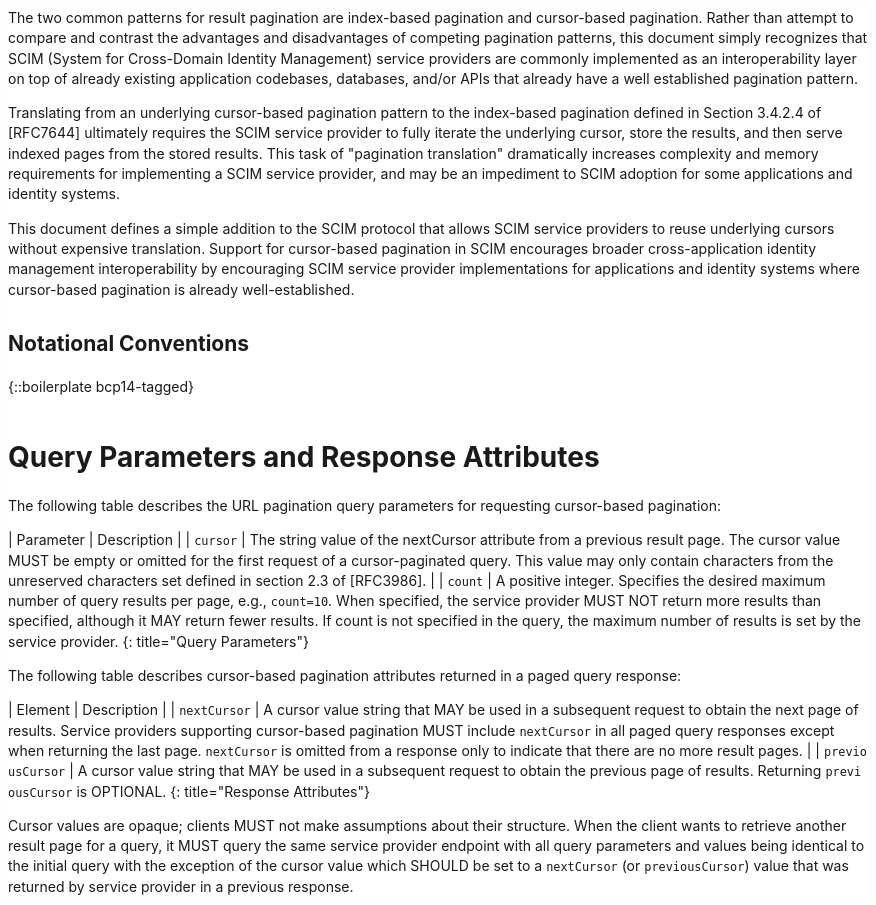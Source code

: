 The two common patterns for result pagination are index-based pagination
and cursor-based pagination.  Rather than
attempt to compare and contrast the advantages and disadvantages of
competing pagination patterns, this document simply recognizes that
SCIM (System for Cross-Domain Identity Management) service providers are commonly implemented as an
interoperability layer on top of already existing application
codebases, databases, and/or APIs that already have a well established pagination pattern.

Translating from an underlying cursor-based pagination pattern to the
index-based pagination defined in Section 3.4.2.4 of [RFC7644]
ultimately requires the SCIM service provider to fully iterate the
underlying cursor, store the results, and then serve indexed pages
from the stored results.  This task of "pagination translation"
dramatically increases complexity and memory requirements for
implementing a SCIM service provider, and may be an impediment to
SCIM adoption for some applications and identity systems.

This document defines a simple addition to the SCIM protocol that
allows SCIM service providers to reuse underlying cursors without
expensive translation.  Support for cursor-based pagination in SCIM
encourages broader cross-application identity management
interoperability by encouraging SCIM service provider implementations
for applications and identity systems where cursor-based pagination
is already well-established.

## Notational Conventions

{::boilerplate bcp14-tagged}

# Query Parameters and Response Attributes

The following table describes the URL pagination query parameters for requesting cursor-based pagination:

| Parameter | Description |
| `cursor` | The string value of the nextCursor attribute from a previous result page. The cursor value MUST be empty or omitted for the first request of a cursor-paginated query. This value may only contain characters from the unreserved characters set defined in section 2.3 of [RFC3986]. |
| `count` | A positive integer. Specifies the desired maximum number of query results per page, e.g., `count=10`. When specified, the service provider MUST NOT return more results than specified, although it MAY return fewer results. If count is not specified in the query, the maximum number of results is set by the service provider.
{: title="Query Parameters"}

The following table describes cursor-based pagination attributes returned in a paged query response:

| Element | Description |
| `nextCursor` | A cursor value string that MAY be used in a subsequent request to obtain the next page of results. Service providers supporting cursor-based pagination MUST include `nextCursor` in all paged query responses except when returning the last page. `nextCursor` is omitted from a response only to indicate that there are no more result pages. |
| `previousCursor` | A cursor value string that MAY be used in a subsequent request to obtain the previous page of results. Returning `previousCursor` is OPTIONAL.
{: title="Response Attributes"}

Cursor values are opaque; clients MUST not make assumptions about their structure. When the client wants to retrieve
another result page for a query, it MUST query the same service
provider endpoint with all query parameters and values being
identical to the initial query with the exception of the cursor value
which SHOULD be set to a `nextCursor` (or `previousCursor`) value that
was returned by service provider in a previous response.
